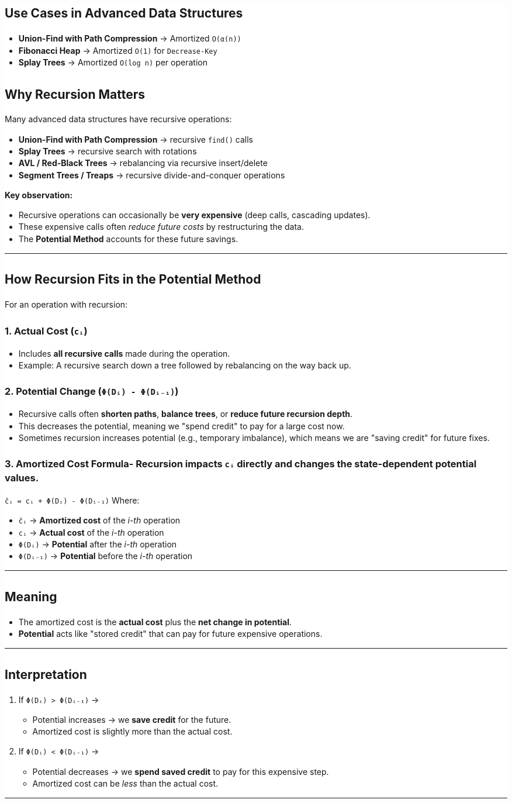 
## Use Cases in Advanced Data Structures
- **Union-Find with Path Compression** → Amortized `O(α(n))`
- **Fibonacci Heap** → Amortized `O(1)` for `Decrease-Key`
- **Splay Trees** → Amortized `O(log n)` per operation


## Why Recursion Matters
Many advanced data structures have recursive operations:
- **Union-Find with Path Compression** → recursive `find()` calls
- **Splay Trees** → recursive search with rotations
- **AVL / Red-Black Trees** → rebalancing via recursive insert/delete
- **Segment Trees / Treaps** → recursive divide-and-conquer operations

**Key observation:**  
- Recursive operations can occasionally be **very expensive** (deep calls, cascading updates).
- These expensive calls often *reduce future costs* by restructuring the data.
- The **Potential Method** accounts for these future savings.

---

## How Recursion Fits in the Potential Method
For an operation with recursion:

### 1. Actual Cost (`cᵢ`)
- Includes **all recursive calls** made during the operation.
- Example: A recursive search down a tree followed by rebalancing on the way back up.

### 2. Potential Change (`Φ(Dᵢ) - Φ(Dᵢ₋₁)`)
- Recursive calls often **shorten paths**, **balance trees**, or **reduce future recursion depth**.
- This decreases the potential, meaning we "spend credit" to pay for a large cost now.
- Sometimes recursion increases potential (e.g., temporary imbalance), which means we are "saving credit" for future fixes.

### 3. Amortized Cost Formula- Recursion impacts `cᵢ` directly and changes the state-dependent potential values.

```ĉᵢ = cᵢ + Φ(Dᵢ) - Φ(Dᵢ₋₁)```
Where:
- `ĉᵢ` → **Amortized cost** of the *i-th* operation  
- `cᵢ` → **Actual cost** of the *i-th* operation  
- `Φ(Dᵢ)` → **Potential** after the *i-th* operation  
- `Φ(Dᵢ₋₁)` → **Potential** before the *i-th* operation  

---

## Meaning
- The amortized cost is the **actual cost** plus the **net change in potential**.
- **Potential** acts like "stored credit" that can pay for future expensive operations.

---

## Interpretation
1. If `Φ(Dᵢ) > Φ(Dᵢ₋₁)` →  
   - Potential increases → we **save credit** for the future.  
   - Amortized cost is slightly more than the actual cost.

2. If `Φ(Dᵢ) < Φ(Dᵢ₋₁)` →  
   - Potential decreases → we **spend saved credit** to pay for this expensive step.  
   - Amortized cost can be *less* than the actual cost.

---

```